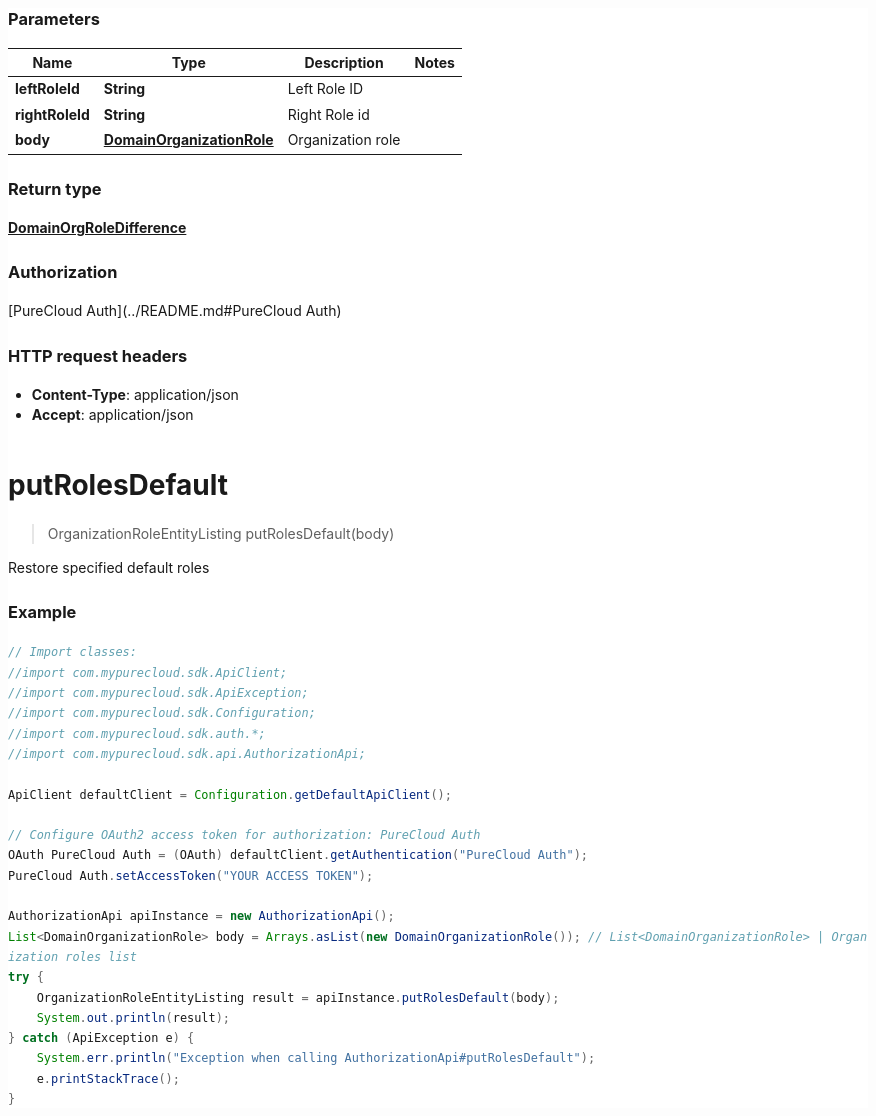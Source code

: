 ### Parameters

Name | Type | Description  | Notes
------------- | ------------- | ------------- | -------------
 **leftRoleId** | **String**| Left Role ID |
 **rightRoleId** | **String**| Right Role id |
 **body** | [**DomainOrganizationRole**](DomainOrganizationRole.md)| Organization role |

### Return type

[**DomainOrgRoleDifference**](DomainOrgRoleDifference.md)

### Authorization

[PureCloud Auth](../README.md#PureCloud Auth)

### HTTP request headers

 - **Content-Type**: application/json
 - **Accept**: application/json

<a name="putRolesDefault"></a>
# **putRolesDefault**
> OrganizationRoleEntityListing putRolesDefault(body)

Restore specified default roles



### Example
```java
// Import classes:
//import com.mypurecloud.sdk.ApiClient;
//import com.mypurecloud.sdk.ApiException;
//import com.mypurecloud.sdk.Configuration;
//import com.mypurecloud.sdk.auth.*;
//import com.mypurecloud.sdk.api.AuthorizationApi;

ApiClient defaultClient = Configuration.getDefaultApiClient();

// Configure OAuth2 access token for authorization: PureCloud Auth
OAuth PureCloud Auth = (OAuth) defaultClient.getAuthentication("PureCloud Auth");
PureCloud Auth.setAccessToken("YOUR ACCESS TOKEN");

AuthorizationApi apiInstance = new AuthorizationApi();
List<DomainOrganizationRole> body = Arrays.asList(new DomainOrganizationRole()); // List<DomainOrganizationRole> | Organization roles list
try {
    OrganizationRoleEntityListing result = apiInstance.putRolesDefault(body);
    System.out.println(result);
} catch (ApiException e) {
    System.err.println("Exception when calling AuthorizationApi#putRolesDefault");
    e.printStackTrace();
}
```
